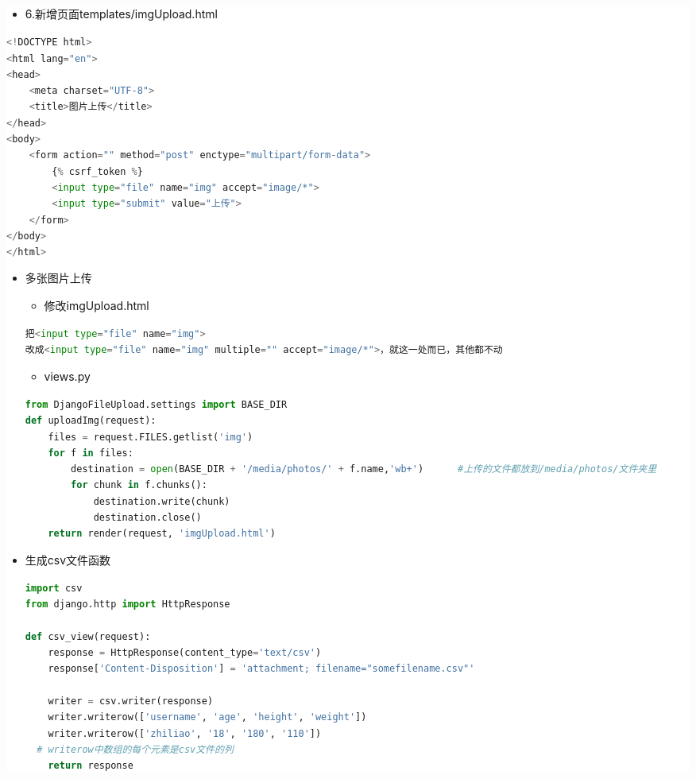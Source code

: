   -  6.新增页面templates/imgUpload.html 

  ```python
  <!DOCTYPE html>
  <html lang="en">
  <head>
      <meta charset="UTF-8">
      <title>图片上传</title>
  </head>
  <body>
      <form action="" method="post" enctype="multipart/form-data">
          {% csrf_token %}
          <input type="file" name="img" accept="image/*">
          <input type="submit" value="上传">
      </form>
  </body>
  </html>
  ```

- 多张图片上传

  -  修改imgUpload.html 

  ```python
  把<input type="file" name="img">
  改成<input type="file" name="img" multiple="" accept="image/*">，就这一处而已，其他都不动
  ```

  -  views.py 

  ```python
  from DjangoFileUpload.settings import BASE_DIR
  def uploadImg(request):
      files = request.FILES.getlist('img')
      for f in files:
          destination = open(BASE_DIR + '/media/photos/' + f.name,'wb+')      #上传的文件都放到/media/photos/文件夹里
          for chunk in f.chunks():
              destination.write(chunk)
              destination.close()
      return render(request, 'imgUpload.html')
  ```

- 生成csv文件函数
  ```python
  import csv
  from django.http import HttpResponse
  
  def csv_view(request):
      response = HttpResponse(content_type='text/csv')
      response['Content-Disposition'] = 'attachment; filename="somefilename.csv"'
  
      writer = csv.writer(response)
      writer.writerow(['username', 'age', 'height', 'weight'])
      writer.writerow(['zhiliao', '18', '180', '110'])
  	# writerow中数组的每个元素是csv文件的列
      return response
  ```
